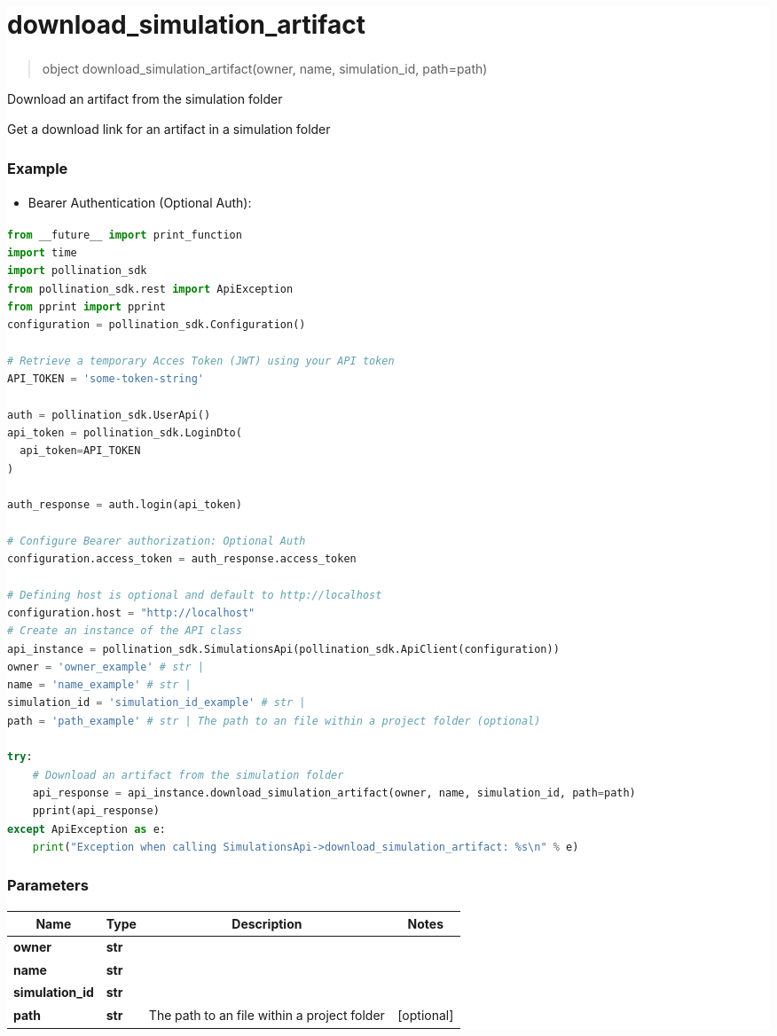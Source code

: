 # **download_simulation_artifact**
> object download_simulation_artifact(owner, name, simulation_id, path=path)

Download an artifact from the simulation folder

Get a download link for an artifact in a simulation folder

### Example

* Bearer Authentication (Optional Auth):
```python
from __future__ import print_function
import time
import pollination_sdk
from pollination_sdk.rest import ApiException
from pprint import pprint
configuration = pollination_sdk.Configuration()

# Retrieve a temporary Acces Token (JWT) using your API token
API_TOKEN = 'some-token-string'

auth = pollination_sdk.UserApi()
api_token = pollination_sdk.LoginDto(
  api_token=API_TOKEN
)

auth_response = auth.login(api_token)

# Configure Bearer authorization: Optional Auth
configuration.access_token = auth_response.access_token

# Defining host is optional and default to http://localhost
configuration.host = "http://localhost"
# Create an instance of the API class
api_instance = pollination_sdk.SimulationsApi(pollination_sdk.ApiClient(configuration))
owner = 'owner_example' # str | 
name = 'name_example' # str | 
simulation_id = 'simulation_id_example' # str | 
path = 'path_example' # str | The path to an file within a project folder (optional)

try:
    # Download an artifact from the simulation folder
    api_response = api_instance.download_simulation_artifact(owner, name, simulation_id, path=path)
    pprint(api_response)
except ApiException as e:
    print("Exception when calling SimulationsApi->download_simulation_artifact: %s\n" % e)
```

### Parameters

Name | Type | Description  | Notes
------------- | ------------- | ------------- | -------------
 **owner** | **str**|  | 
 **name** | **str**|  | 
 **simulation_id** | **str**|  | 
 **path** | **str**| The path to an file within a project folder | [optional] 
